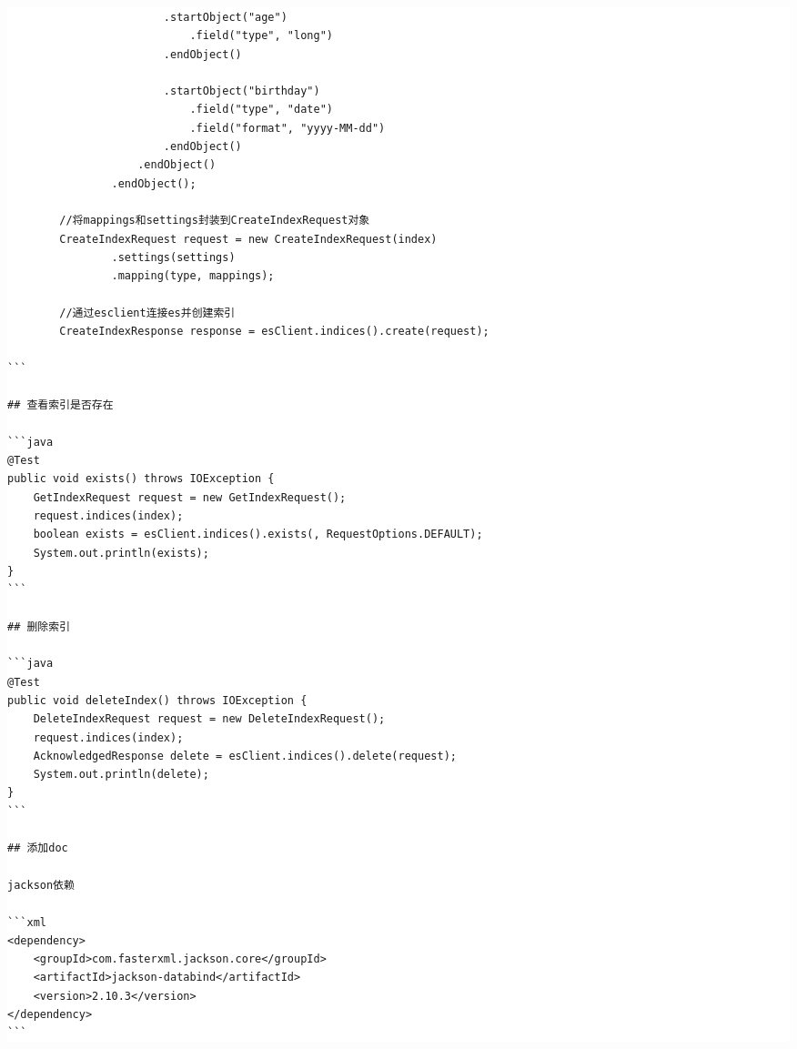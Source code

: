                             .startObject("age")
                                .field("type", "long")
                            .endObject()
      
                            .startObject("birthday")
                                .field("type", "date")
                                .field("format", "yyyy-MM-dd")
                            .endObject()
                        .endObject()
                    .endObject();
      
            //将mappings和settings封装到CreateIndexRequest对象
            CreateIndexRequest request = new CreateIndexRequest(index)
                    .settings(settings)
                    .mapping(type, mappings);
      
            //通过esclient连接es并创建索引
            CreateIndexResponse response = esClient.indices().create(request);
            		
    ```

    ## 查看索引是否存在

    ```java
    @Test
    public void exists() throws IOException {
        GetIndexRequest request = new GetIndexRequest();
        request.indices(index);
        boolean exists = esClient.indices().exists(, RequestOptions.DEFAULT);
        System.out.println(exists);
    }
    ```

    ## 删除索引

    ```java
    @Test
    public void deleteIndex() throws IOException {
        DeleteIndexRequest request = new DeleteIndexRequest();
        request.indices(index);
        AcknowledgedResponse delete = esClient.indices().delete(request);
        System.out.println(delete);
    }
    ```

    ## 添加doc

    jackson依赖

    ```xml
    <dependency>
        <groupId>com.fasterxml.jackson.core</groupId>
        <artifactId>jackson-databind</artifactId>
        <version>2.10.3</version>
    </dependency>
    ```
